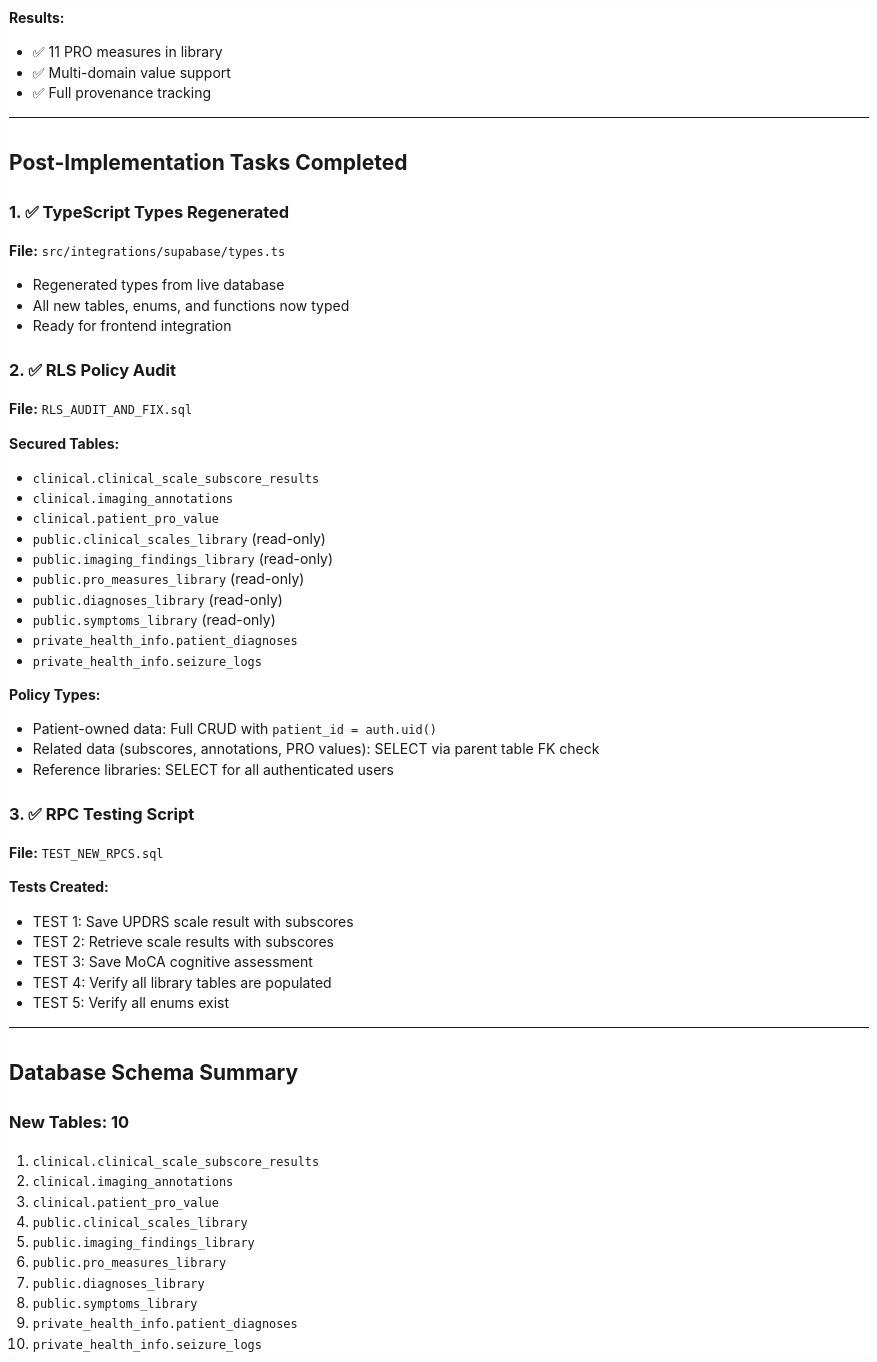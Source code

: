 **Results:**
- ✅ 11 PRO measures in library
- ✅ Multi-domain value support
- ✅ Full provenance tracking

---

## Post-Implementation Tasks Completed

### 1. ✅ TypeScript Types Regenerated
**File:** `src/integrations/supabase/types.ts`

- Regenerated types from live database
- All new tables, enums, and functions now typed
- Ready for frontend integration

### 2. ✅ RLS Policy Audit
**File:** `RLS_AUDIT_AND_FIX.sql`

**Secured Tables:**
- `clinical.clinical_scale_subscore_results`
- `clinical.imaging_annotations`
- `clinical.patient_pro_value`
- `public.clinical_scales_library` (read-only)
- `public.imaging_findings_library` (read-only)
- `public.pro_measures_library` (read-only)
- `public.diagnoses_library` (read-only)
- `public.symptoms_library` (read-only)
- `private_health_info.patient_diagnoses`
- `private_health_info.seizure_logs`

**Policy Types:**
- Patient-owned data: Full CRUD with `patient_id = auth.uid()`
- Related data (subscores, annotations, PRO values): SELECT via parent table FK check
- Reference libraries: SELECT for all authenticated users

### 3. ✅ RPC Testing Script
**File:** `TEST_NEW_RPCS.sql`

**Tests Created:**
- TEST 1: Save UPDRS scale result with subscores
- TEST 2: Retrieve scale results with subscores
- TEST 3: Save MoCA cognitive assessment
- TEST 4: Verify all library tables are populated
- TEST 5: Verify all enums exist

---

## Database Schema Summary

### New Tables: 10
1. `clinical.clinical_scale_subscore_results`
2. `clinical.imaging_annotations`
3. `clinical.patient_pro_value`
4. `public.clinical_scales_library`
5. `public.imaging_findings_library`
6. `public.pro_measures_library`
7. `public.diagnoses_library`
8. `public.symptoms_library`
9. `private_health_info.patient_diagnoses`
10. `private_health_info.seizure_logs`
